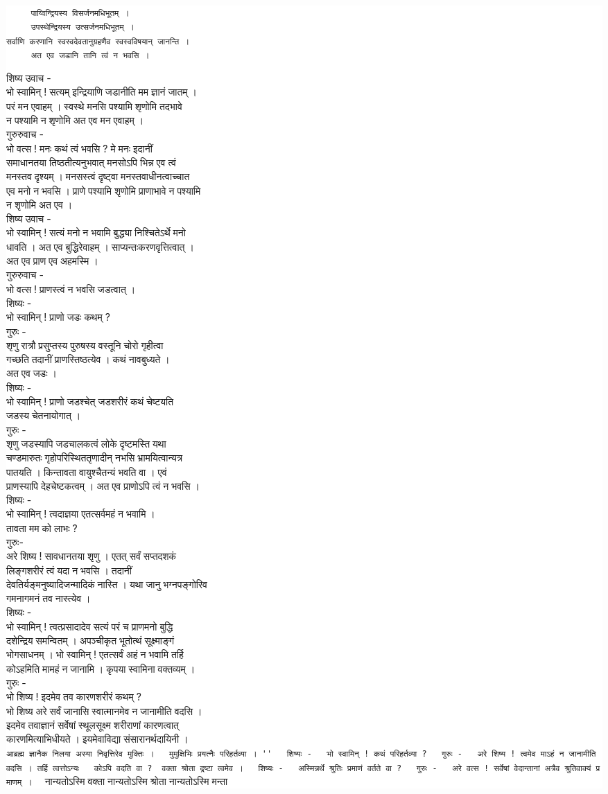          पाय्विन्द्रियस्य विसर्जनमधिभूतम् ।  
         उपस्थेन्द्रियस्य उत्सर्जनमधिभूतम् ।  
    सर्वाणि करणानि स्वस्वदेवतानुग्रहणैव स्वस्वविषयान् जानन्ति ।  
         अत एव जडानि तानि त्वं न भवसि ।  
शिष्य उवाच -  
         भो स्वामिन् ! सत्यम् इन्द्रियाणि जडानीति मम ज्ञानं जातम् ।  
         परं मन एवाहम् । स्वस्थे मनसि पश्यामि शृणोमि तदभावे  
         न पश्यामि न शृणोमि अत एव मन एवाहम् ।  
गुरुरुवाच -  
         भो वत्स ! मनः कथं त्वं भवसि ? मे मनः इदानीं  
         समाधानतया तिष्ठतीत्यनुभवात् मनसोऽपि भिन्न एव त्वं  
         मनस्तव दृश्यम् । मनसस्त्वं दृष्ट्वा मनस्तवाधीनत्वाच्चात  
         एव मनो न भवसि । प्राणे पश्यामि शृणोमि प्राणाभावे न पश्यामि  
         न शृणोमि अत एव ।  
शिष्य उवाच -  
         भो स्वामिन् ! सत्यं मनो न भवामि बुद्ध्या निश्चितेऽर्थे मनो  
         धावति । अत एव बुद्धिरेवाहम् ।  साप्यन्तःकरणवृत्तित्वात् ।  
         अत एव प्राण एव अहमस्मि ।  
गुरुरुवाच -  
         भो वत्स ! प्राणस्त्वं न भवसि जडत्वात् ।  
शिष्यः -  
         भो स्वामिन् ! प्राणो जडः कथम् ?  
गुरुः -  
         शृणु रात्रौ प्रसुप्तस्य पुरुषस्य वस्तूनि चोरो गृहीत्वा  
         गच्छति तदानीं प्राणस्तिष्ठत्येव ।  कथं नावबुध्यते ।  
         अत एव जडः ।  
शिष्यः -  
         भो स्वामिन् ! प्राणो जडश्चेत् जडशरीरं कथं चेष्टयति  
         जडस्य चेतनायोगात् ।  
गुरुः -  
         शृणु जडस्यापि जडचालकत्वं लोके दृष्टमस्ति यथा  
         चण्डमारुतः गृहोपरिस्थिततृणादीन् नभसि भ्रामयित्वान्यत्र  
         पातयति । किन्तावता वायुश्चैतन्यं भवति वा । एवं  
         प्राणस्यापि देहचेष्टकत्वम् । अत एव प्राणोऽपि त्वं न भवसि ।  
शिष्यः -  
         भो स्वामिन् ! त्वदाज्ञया एतत्सर्वमहं न भवामि ।  
         तावता मम को लाभः ?  
गुरुः-  
         अरे शिष्य ! सावधानतया शृणु । एतत् सर्वं सप्तदशकं  
         लिङ्गशरीरं त्वं यदा न भवसि ।  तदानीं  
         देवतिर्यङ्मनुष्यादिजन्मादिकं नास्ति । यथा जानु भग्नपङ्गोरिव  
         गमनागमनं तव नास्त्येव ।  
शिष्यः -  
         भो स्वामिन् ! त्वत्प्रसादादेव  सत्यं परं च प्राणमनो बुद्धि  
         दशेन्द्रिय समन्वितम् ।  अपञ्चीकृत भूतोत्थं सूक्ष्माङ्गं  
         भोगसाधनम् ।  भो स्वामिन् ! एतत्सर्वं अहं न भवामि तर्हि  
         कोऽहमिति मामहं न जानामि । कृपया स्वामिना वक्तव्यम् ।  
गुरुः -  
         भो शिष्य ! इदमेव तव कारणशरीरं कथम् ?  
         भो शिष्य अरे सर्वं जानासि स्वात्मानमेव न जानामीति वदसि ।  
         इदमेव तवाज्ञानं सर्वेषां स्थूलसूक्ष्म शरीराणां कारणत्वात्  
         कारणमित्याभिधीयते ।  इयमेवाविद्या संसारानर्थदायिनी ।  
   `` आब्रह्म ज्ञानैक निलया अस्या निवृत्तिरेव मुक्तिः ।  
   मुमुक्षिभिः प्रयत्नैः परिहर्तव्या । ''  
शिष्यः -  
        भो स्वामिन् ! कथं परिहर्तव्या ?  
गुरुः -  
        अरे शिष्य ! त्वमेव माऽहं न जानामीति वदसि । तर्हि त्वत्तोऽन्यः  
        कोऽपि वदति वा ?  वक्ता श्रोता द्रष्टा त्वमेव ।  
शिष्यः -  
        अस्मिन्नर्थे श्रुतिः प्रमाणं वर्तते वा ?  
गुरुः -  
        अरे वत्स ! सर्वेषां वेदान्तानां अत्रैव श्रुतिवाक्यं प्रमाणम् ।  
        `` नान्यतोऽस्मि वक्ता नान्यतोऽस्मि श्रोता नान्यतोऽस्मि मन्ता  